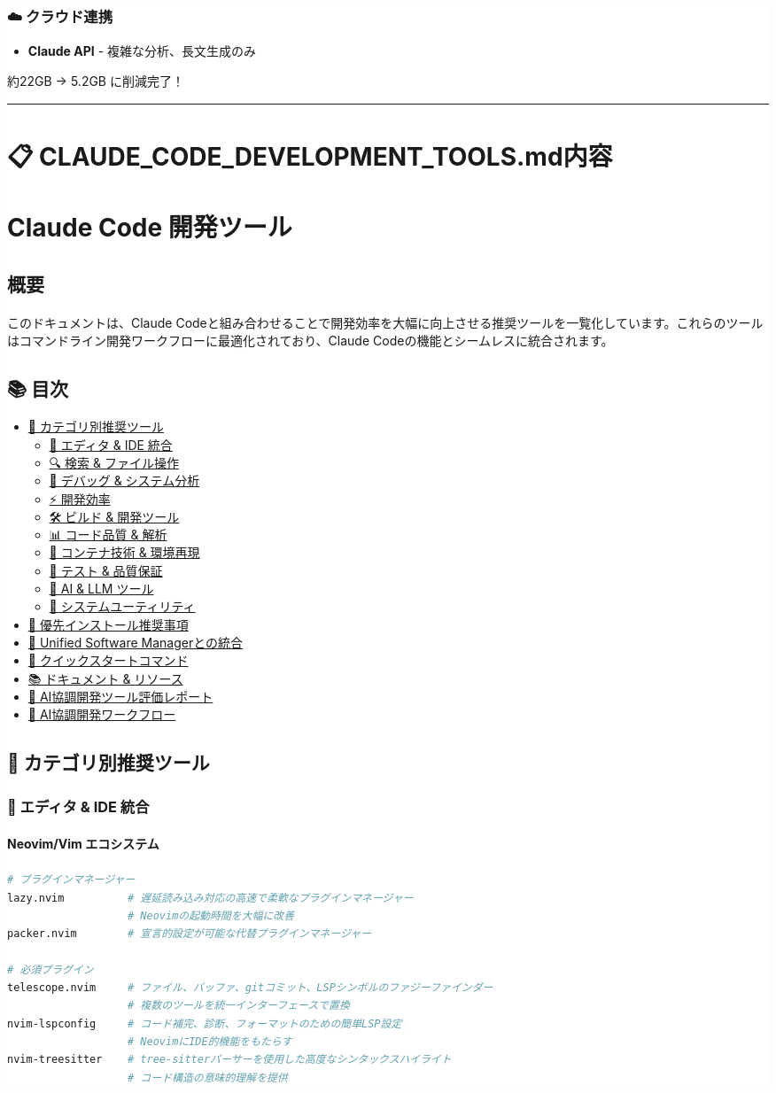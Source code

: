 ### ☁️ クラウド連携
- **Claude API** - 複雑な分析、長文生成のみ

約22GB → 5.2GB に削減完了！

---

# 📋 CLAUDE_CODE_DEVELOPMENT_TOOLS.md内容

# Claude Code 開発ツール

## 概要

このドキュメントは、Claude Codeと組み合わせることで開発効率を大幅に向上させる推奨ツールを一覧化しています。これらのツールはコマンドライン開発ワークフローに最適化されており、Claude Codeの機能とシームレスに統合されます。

## 📚 **目次**

- [🚀 カテゴリ別推奨ツール](#-カテゴリ別推奨ツール)
  - [📝 エディタ & IDE 統合](#-エディタ--ide-統合)
  - [🔍 検索 & ファイル操作](#-検索--ファイル操作)  
  - [🐛 デバッグ & システム分析](#-デバッグ--システム分析)
  - [⚡ 開発効率](#-開発効率)
  - [🛠️ ビルド & 開発ツール](#️-ビルド--開発ツール)
  - [📊 コード品質 & 解析](#-コード品質--解析)
  - [🐳 コンテナ技術 & 環境再現](#-コンテナ技術--環境再現)
  - [🧪 テスト & 品質保証](#-テスト--品質保証)
  - [🤖 AI & LLM ツール](#-ai--llm-ツール)
  - [🔧 システムユーティリティ](#-システムユーティリティ)
- [🎯 優先インストール推奨事項](#-優先インストール推奨事項)
- [🔄 Unified Software Managerとの統合](#-unified-software-managerとの統合)
- [🚀 クイックスタートコマンド](#-クイックスタートコマンド)
- [📚 ドキュメント & リソース](#-ドキュメント--リソース)
- [🤖 AI協調開発ツール評価レポート](#-ai協調開発ツール評価レポート)
- [🔄 AI協調開発ワークフロー](#-ai協調開発ワークフロー)

## 🚀 **カテゴリ別推奨ツール**

### **📝 エディタ & IDE 統合**

#### Neovim/Vim エコシステム
```bash
# プラグインマネージャー
lazy.nvim          # 遅延読み込み対応の高速で柔軟なプラグインマネージャー
                   # Neovimの起動時間を大幅に改善
packer.nvim        # 宣言的設定が可能な代替プラグインマネージャー

# 必須プラグイン
telescope.nvim     # ファイル、バッファ、gitコミット、LSPシンボルのファジーファインダー
                   # 複数のツールを統一インターフェースで置換
nvim-lspconfig     # コード補完、診断、フォーマットのための簡単LSP設定
                   # NeovimにIDE的機能をもたらす
nvim-treesitter    # tree-sitterパーサーを使用した高度なシンタックスハイライト
                   # コード構造の意味的理解を提供
```
